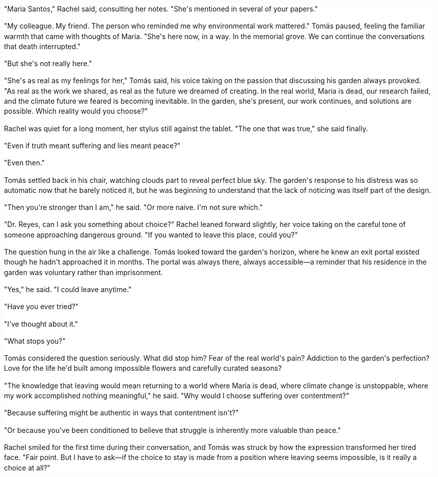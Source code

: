 "Maria Santos," Rachel said, consulting her notes. "She's mentioned in several of your papers."

"My colleague. My friend. The person who reminded me why environmental work mattered." Tomás paused, feeling the familiar warmth that came with thoughts of Maria. "She's here now, in a way. In the memorial grove. We can continue the conversations that death interrupted."

"But she's not really here."

"She's as real as my feelings for her," Tomás said, his voice taking on the passion that discussing his garden always provoked. "As real as the work we shared, as real as the future we dreamed of creating. In the real world, Maria is dead, our research failed, and the climate future we feared is becoming inevitable. In the garden, she's present, our work continues, and solutions are possible. Which reality would you choose?"

Rachel was quiet for a long moment, her stylus still against the tablet. "The one that was true," she said finally.

"Even if truth meant suffering and lies meant peace?"

"Even then."

Tomás settled back in his chair, watching clouds part to reveal perfect blue sky. The garden's response to his distress was so automatic now that he barely noticed it, but he was beginning to understand that the lack of noticing was itself part of the design.

"Then you're stronger than I am," he said. "Or more naive. I'm not sure which."

"Dr. Reyes, can I ask you something about choice?" Rachel leaned forward slightly, her voice taking on the careful tone of someone approaching dangerous ground. "If you wanted to leave this place, could you?"

The question hung in the air like a challenge. Tomás looked toward the garden's horizon, where he knew an exit portal existed though he hadn't approached it in months. The portal was always there, always accessible—a reminder that his residence in the garden was voluntary rather than imprisonment.

"Yes," he said. "I could leave anytime."

"Have you ever tried?"

"I've thought about it."

"What stops you?"

Tomás considered the question seriously. What did stop him? Fear of the real world's pain? Addiction to the garden's perfection? Love for the life he'd built among impossible flowers and carefully curated seasons?

"The knowledge that leaving would mean returning to a world where Maria is dead, where climate change is unstoppable, where my work accomplished nothing meaningful," he said. "Why would I choose suffering over contentment?"

"Because suffering might be authentic in ways that contentment isn't?"

"Or because you've been conditioned to believe that struggle is inherently more valuable than peace."

Rachel smiled for the first time during their conversation, and Tomás was struck by how the expression transformed her tired face. "Fair point. But I have to ask—if the choice to stay is made from a position where leaving seems impossible, is it really a choice at all?"
